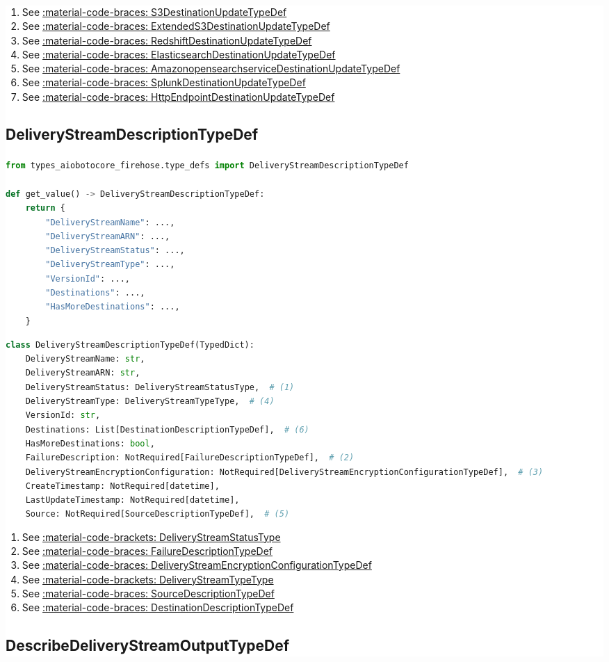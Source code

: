 1. See [:material-code-braces: S3DestinationUpdateTypeDef](./type_defs.md#s3destinationupdatetypedef) 
2. See [:material-code-braces: ExtendedS3DestinationUpdateTypeDef](./type_defs.md#extendeds3destinationupdatetypedef) 
3. See [:material-code-braces: RedshiftDestinationUpdateTypeDef](./type_defs.md#redshiftdestinationupdatetypedef) 
4. See [:material-code-braces: ElasticsearchDestinationUpdateTypeDef](./type_defs.md#elasticsearchdestinationupdatetypedef) 
5. See [:material-code-braces: AmazonopensearchserviceDestinationUpdateTypeDef](./type_defs.md#amazonopensearchservicedestinationupdatetypedef) 
6. See [:material-code-braces: SplunkDestinationUpdateTypeDef](./type_defs.md#splunkdestinationupdatetypedef) 
7. See [:material-code-braces: HttpEndpointDestinationUpdateTypeDef](./type_defs.md#httpendpointdestinationupdatetypedef) 
## DeliveryStreamDescriptionTypeDef

```python title="Usage Example"
from types_aiobotocore_firehose.type_defs import DeliveryStreamDescriptionTypeDef

def get_value() -> DeliveryStreamDescriptionTypeDef:
    return {
        "DeliveryStreamName": ...,
        "DeliveryStreamARN": ...,
        "DeliveryStreamStatus": ...,
        "DeliveryStreamType": ...,
        "VersionId": ...,
        "Destinations": ...,
        "HasMoreDestinations": ...,
    }
```

```python title="Definition"
class DeliveryStreamDescriptionTypeDef(TypedDict):
    DeliveryStreamName: str,
    DeliveryStreamARN: str,
    DeliveryStreamStatus: DeliveryStreamStatusType,  # (1)
    DeliveryStreamType: DeliveryStreamTypeType,  # (4)
    VersionId: str,
    Destinations: List[DestinationDescriptionTypeDef],  # (6)
    HasMoreDestinations: bool,
    FailureDescription: NotRequired[FailureDescriptionTypeDef],  # (2)
    DeliveryStreamEncryptionConfiguration: NotRequired[DeliveryStreamEncryptionConfigurationTypeDef],  # (3)
    CreateTimestamp: NotRequired[datetime],
    LastUpdateTimestamp: NotRequired[datetime],
    Source: NotRequired[SourceDescriptionTypeDef],  # (5)
```

1. See [:material-code-brackets: DeliveryStreamStatusType](./literals.md#deliverystreamstatustype) 
2. See [:material-code-braces: FailureDescriptionTypeDef](./type_defs.md#failuredescriptiontypedef) 
3. See [:material-code-braces: DeliveryStreamEncryptionConfigurationTypeDef](./type_defs.md#deliverystreamencryptionconfigurationtypedef) 
4. See [:material-code-brackets: DeliveryStreamTypeType](./literals.md#deliverystreamtypetype) 
5. See [:material-code-braces: SourceDescriptionTypeDef](./type_defs.md#sourcedescriptiontypedef) 
6. See [:material-code-braces: DestinationDescriptionTypeDef](./type_defs.md#destinationdescriptiontypedef) 
## DescribeDeliveryStreamOutputTypeDef
